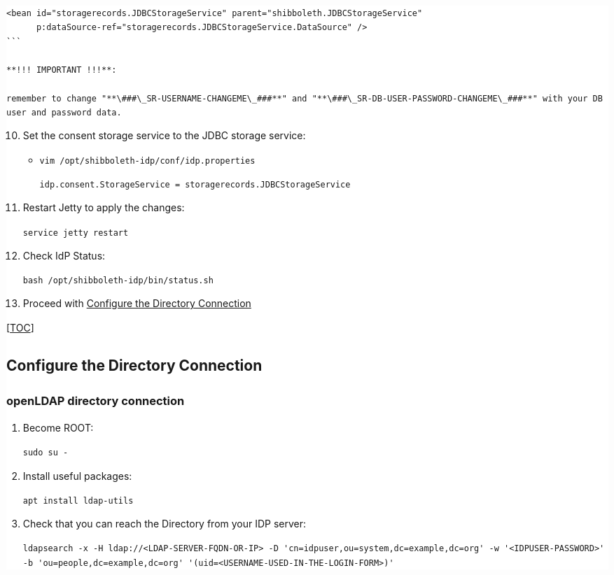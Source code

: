     <bean id="storagerecords.JDBCStorageService" parent="shibboleth.JDBCStorageService"
          p:dataSource-ref="storagerecords.JDBCStorageService.DataSource" />
    ```

    **!!! IMPORTANT !!!**:

    remember to change "**\###\_SR-USERNAME-CHANGEME\_###**" and "**\###\_SR-DB-USER-PASSWORD-CHANGEME\_###**" with your DB user and password data.

10. Set the consent storage service to the JDBC storage service:

    * ``` text
      vim /opt/shibboleth-idp/conf/idp.properties
      ```

      ``` text
      idp.consent.StorageService = storagerecords.JDBCStorageService
      ```

11. Restart Jetty to apply the changes:

    ``` text
    service jetty restart
    ```

12. Check IdP Status:

    ``` text
    bash /opt/shibboleth-idp/bin/status.sh
    ```

13. Proceed with [Configure the Directory Connection](#configure-the-directory-connection)

[[TOC](#table-of-contents)]

## Configure the Directory Connection

### openLDAP directory connection

1.  Become ROOT:

    ``` text
    sudo su -
    ```

2.  Install useful packages:

    ``` text
    apt install ldap-utils
    ```

3.  Check that you can reach the Directory from your IDP server:

    ``` text
    ldapsearch -x -H ldap://<LDAP-SERVER-FQDN-OR-IP> -D 'cn=idpuser,ou=system,dc=example,dc=org' -w '<IDPUSER-PASSWORD>' -b 'ou=people,dc=example,dc=org' '(uid=<USERNAME-USED-IN-THE-LOGIN-FORM>)'
    ```

